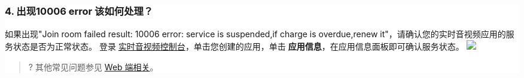 ### 4. 出现10006 error 该如何处理？
如果出现"Join room failed result: 10006 error: service is suspended,if charge is overdue,renew it"，请确认您的实时音视频应用的服务状态是否为正常状态。
登录 [实时音视频控制台](https://console.cloud.tencent.com/rav)，单击您创建的应用，单击 **应用信息**，在应用信息面板即可确认服务状态。
![](https://qcloudimg.tencent-cloud.cn/raw/e0ada374cd9f95fcc8401d5ceacf5358.png)

>? 其他常见问题参见 [Web 端相关](https://cloud.tencent.com/document/product/647/45558)。
